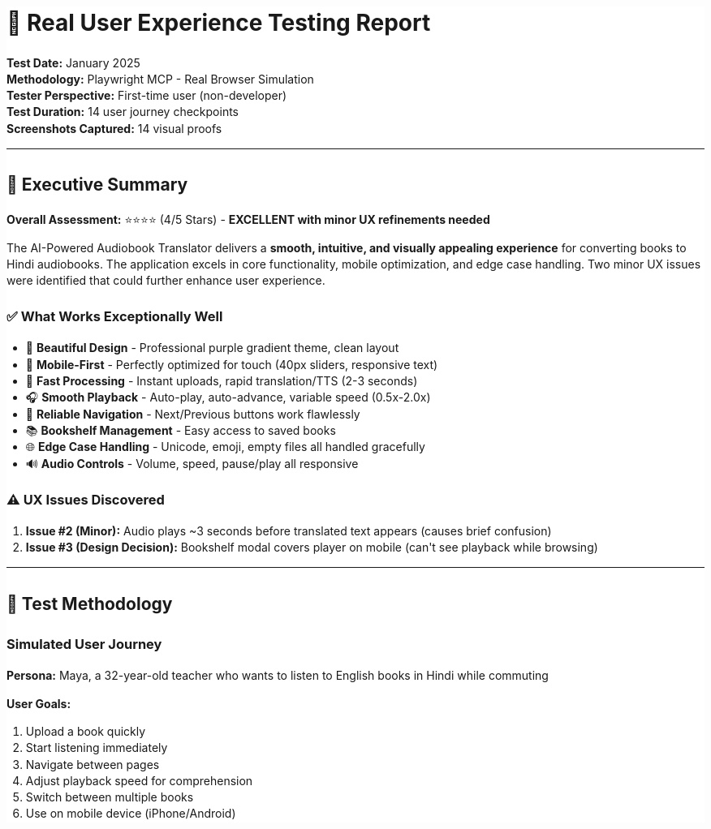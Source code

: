 # 🎯 Real User Experience Testing Report

**Test Date:** January 2025  
**Methodology:** Playwright MCP - Real Browser Simulation  
**Tester Perspective:** First-time user (non-developer)  
**Test Duration:** 14 user journey checkpoints  
**Screenshots Captured:** 14 visual proofs  

---

## 📱 Executive Summary

**Overall Assessment:** ⭐⭐⭐⭐ (4/5 Stars) - **EXCELLENT with minor UX refinements needed**

The AI-Powered Audiobook Translator delivers a **smooth, intuitive, and visually appealing experience** for converting books to Hindi audiobooks. The application excels in core functionality, mobile optimization, and edge case handling. Two minor UX issues were identified that could further enhance user experience.

### ✅ What Works Exceptionally Well
- 🎨 **Beautiful Design** - Professional purple gradient theme, clean layout
- 📱 **Mobile-First** - Perfectly optimized for touch (40px sliders, responsive text)
- 🚀 **Fast Processing** - Instant uploads, rapid translation/TTS (2-3 seconds)
- 🎧 **Smooth Playback** - Auto-play, auto-advance, variable speed (0.5x-2.0x)
- 🔄 **Reliable Navigation** - Next/Previous buttons work flawlessly
- 📚 **Bookshelf Management** - Easy access to saved books
- 🌐 **Edge Case Handling** - Unicode, emoji, empty files all handled gracefully
- 🔊 **Audio Controls** - Volume, speed, pause/play all responsive

### ⚠️ UX Issues Discovered
1. **Issue #2 (Minor):** Audio plays ~3 seconds before translated text appears (causes brief confusion)
2. **Issue #3 (Design Decision):** Bookshelf modal covers player on mobile (can't see playback while browsing)

---

## 🧪 Test Methodology

### Simulated User Journey
**Persona:** Maya, a 32-year-old teacher who wants to listen to English books in Hindi while commuting

**User Goals:**
1. Upload a book quickly
2. Start listening immediately
3. Navigate between pages
4. Adjust playback speed for comprehension
5. Switch between multiple books
6. Use on mobile device (iPhone/Android)
